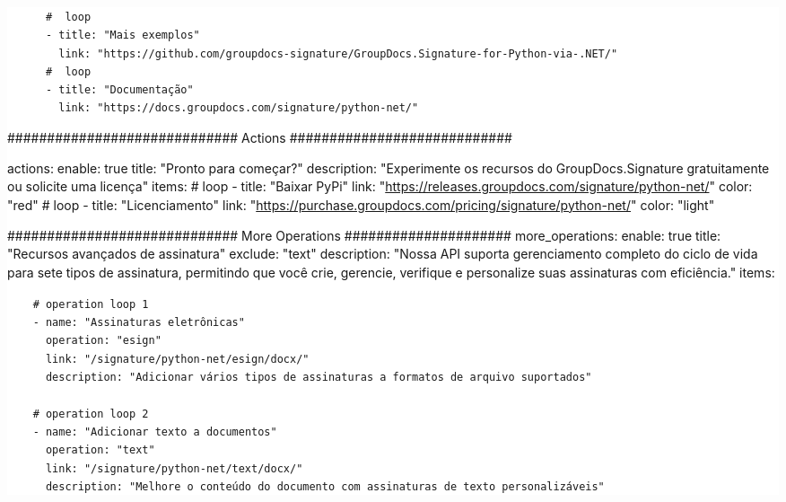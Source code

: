          #  loop
          - title: "Mais exemplos"
            link: "https://github.com/groupdocs-signature/GroupDocs.Signature-for-Python-via-.NET/"
          #  loop
          - title: "Documentação"
            link: "https://docs.groupdocs.com/signature/python-net/"
            

            


############################# Actions ############################

actions:
  enable: true
  title: "Pronto para começar?"
  description: "Experimente os recursos do GroupDocs.Signature gratuitamente ou solicite uma licença"
  items:
    #  loop
    - title: "Baixar PyPi"
      link: "https://releases.groupdocs.com/signature/python-net/"
      color: "red"
        #  loop
    - title: "Licenciamento"
      link: "https://purchase.groupdocs.com/pricing/signature/python-net/"
      color: "light"


############################# More Operations #####################
more_operations:
    enable: true
    title: "Recursos avançados de assinatura"
    exclude: "text"
    description: "Nossa API suporta gerenciamento completo do ciclo de vida para sete tipos de assinatura, permitindo que você crie, gerencie, verifique e personalize suas assinaturas com eficiência."
    items: 
          
        # operation loop 1
        - name: "Assinaturas eletrônicas"
          operation: "esign"
          link: "/signature/python-net/esign/docx/"
          description: "Adicionar vários tipos de assinaturas a formatos de arquivo suportados"

        # operation loop 2
        - name: "Adicionar texto a documentos"
          operation: "text"
          link: "/signature/python-net/text/docx/"
          description: "Melhore o conteúdo do documento com assinaturas de texto personalizáveis"
